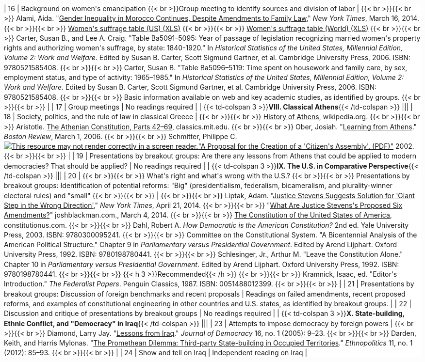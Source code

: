 | 16 | Background on women's emancipation  {{< br >}}Group meeting to identify sources and division of labor |  {{< br >}}{{< br >}} Alami, Aida. "[Gender Inequality in Morocco Continues, Despite Amendments to Family Law](http://www.nytimes.com/2014/03/17/world/africa/gender-inequality-in-morocco-continues-despite-amendments-to-family-law.html?_r=1)," _New York Times_, March 16, 2014. {{< br >}}{{< br >}} [Women's suffrage table (US) (XLS)](/coursemedia/17-50-introduction-to-comparative-politics-spring-2014/5b602cd7e131fb805beae94c0199bb5b_MIT17_50S14_Suffrage_US.xls) {{< br >}}{{< br >}} [Women's suffrage table (World) (XLS)](/coursemedia/17-50-introduction-to-comparative-politics-spring-2014/77134d0d2c91aaa11bfc6bde1c48124f_MIT17_50S14_Suffrage_World.xlsx) {{< br >}}{{< br >}} Carter, Susan B., and Lee A. Craig. "Table Ba5091–5095: Year of passage of legislation recognizing married women's property rights and authorizing women's suffrage, by state: 1840-1920." In _Historical Statistics of the United States, Millennial Edition, Volume 2: Work and Welfare_. Edited by Susan B. Carter, Scott Sigmund Gartner, et al. Cambridge University Press, 2006. ISBN: 9780521585408. {{< br >}}{{< br >}} Carter, Susan B. "Table Ba5096–5119: Time spent on housework and family care, by sex, employment status, and type of activity: 1965–1985." In _Historical Statistics of the United States, Millennial Edition, Volume 2: Work and Welfare_. Edited by Susan B. Carter, Scott Sigmund Gartner, et al. Cambridge University Press, 2006. ISBN: 9780521585408. {{< br >}}{{< br >}} Basic information available on web and key academic studies, as identified by groups. {{< br >}}{{< br >}}  |
| 17 | Group meetings | No readings required |
| {{< td-colspan 3 >}}**VIII. Classical Athens**{{< /td-colspan >}} |||
| 18 | Society, politics, and the rule of law in classical Greece |  {{< br >}}{{< br >}} [History of Athens](http://en.wikipedia.org/wiki/History_of_Athens), wikipedia.org. {{< br >}}{{< br >}} Aristotle. [The Athenian Constitution, Parts 42–69](http://classics.mit.edu/Aristotle/athenian_const.1.1.html), classics.mit.edu. {{< br >}}{{< br >}} Ober, Josiah. "[Learning from Athens](http://www.bostonreview.net/josiah-ober-learning-from-athens)." _Boston Review_, March 1, 2006. {{< br >}}{{< br >}} Schmitter, Philippe C. [![This resource may not render correctly in a screen reader.](/images/inacessible.gif)"A Proposal for the Creation of a 'Citizen's Assembly'. (PDF)"](http://www.eui.eu/Documents/DepartmentsCentres/SPS/Profiles/Schmitter/CitizenAssembly.pdf) 2002. {{< br >}}{{< br >}}  |
| 19 | Presentations by breakout groups: Are there any lessons from Athens that could be applied to modern democracies? That should be applied? | No readings required |
| {{< td-colspan 3 >}}**IX. The U.S. in Comparative Perspective**{{< /td-colspan >}} |||
| 20 |  {{< br >}}{{< br >}} What's right and what's wrong with the U.S.? {{< br >}}{{< br >}} Presentations by breakout groups: Identification of potential reforms: "Big" (presidentialism, federalism, bicameralism, and plurality-winner electoral rules) and "small" {{< br >}}{{< br >}}  |  {{< br >}}{{< br >}} Liptak, Adam. "[Justice Stevens Suggests Solution for 'Giant Step in the Wrong Direction'](http://www.nytimes.com/2014/04/22/us/politics/justice-stevenss-prescription-for-giant-step-in-wrong-direction.html?_r=0)," _New York Times_, April 21, 2014. {{< br >}}{{< br >}} "[What Are Justice Stevens's Proposed Six Amendments?](http://joshblackman.com/blog/2014/03/04/what-are-justice-stevenss-proposed-six-amendments/)" joshblackman.com., March 4, 2014. {{< br >}}{{< br >}} [The Constitution of the United States of America](http://constitutionus.com/), constitutionus.com. {{< br >}}{{< br >}} Dahl, Robert A. _How Democratic is the American Constitution?_ 2nd ed. Yale University Press, 2003. ISBN: 9780300095241. {{< br >}}{{< br >}} Committee on the Constitutional System. "A Bicentennial Analysis of the American Political Structure." Chapter 9 in _Parliamentary versus Presidential Government_. Edited by Arend Lijphart. Oxford University Press, 1992. ISBN: 9780198780441. {{< br >}}{{< br >}} Schlesinger, Jr., Arthur M. "Leave the Constitution Alone." Chapter 10 in _Parliamentary versus Presidential Government_. Edited by Arend Lijphart. Oxford University Press, 1992. ISBN: 9780198780441. {{< br >}}{{< br >}} {{< h 3 >}}Recommended{{< /h >}} {{< br >}}{{< br >}} Kramnick, Isaac, ed. "Editor's Introduction." _The Federalist Papers_. Penguin Classics, 1987. ISBN: 0051488012399. {{< br >}}{{< br >}}  |
| 21 | Presentations by breakout groups: Discussion of foreign benchmarks and recent proposals | Readings on failed amendments, recent proposed reforms, and examples of constitutional engineering in other countries and U.S. states, as identified by breakout groups. |
| 22 | Discussion and critique of presentations by breakout groups | No readings required |
| {{< td-colspan 3 >}}**X. State-building, Ethnic Conflict, and "Democracy" in Iraq**{{< /td-colspan >}} |||
| 23 | Attempts to impose democracy by foreign powers |  {{< br >}}{{< br >}} Diamond, Larry Jay. "[Lessons from Iraq](http://dx.doi.org/10.1353/jod.2005.0004)." _Journal of Democracy_ 16, no. 1 (2005): 9–23. {{< br >}}{{< br >}} Darden, Keith, and Harris Mylonas. "[The Promethean Dilemma: Third-party State-building in Occupied Territories](http://dx.doi.org/10.1080/17449057.2011.596127)." _Ethnopolitics_ 11, no. 1 (2012): 85–93. {{< br >}}{{< br >}}  |
| 24 | Show and tell on Iraq | Independent reading on Iraq |